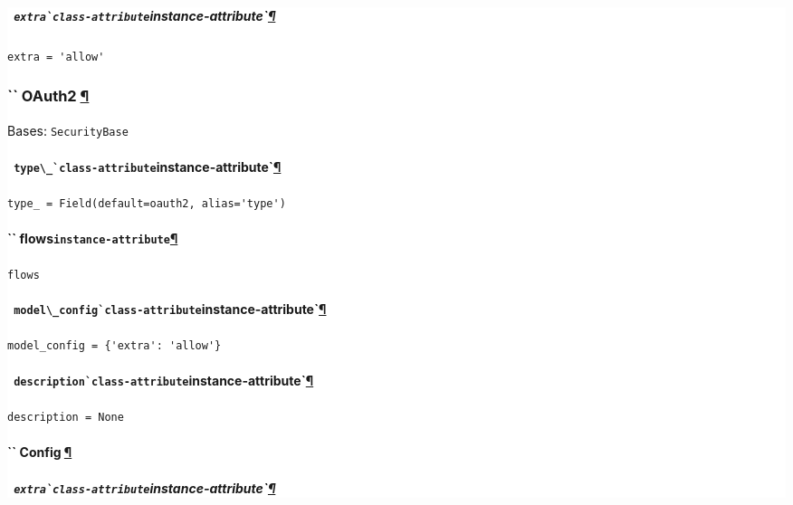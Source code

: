 ##### `` extra`class-attribute``instance-attribute`[¶](https://fastapi.tiangolo.com/reference/openapi/models/\#fastapi.openapi.models.OAuthFlows.Config.extra "Permanent link")

```
extra = 'allow'

```

### `` OAuth2 [¶](https://fastapi.tiangolo.com/reference/openapi/models/\#fastapi.openapi.models.OAuth2 "Permanent link")

Bases: `SecurityBase`

#### `` type\_`class-attribute``instance-attribute`[¶](https://fastapi.tiangolo.com/reference/openapi/models/\#fastapi.openapi.models.OAuth2.type_ "Permanent link")

```
type_ = Field(default=oauth2, alias='type')

```

#### `` flows`instance-attribute`[¶](https://fastapi.tiangolo.com/reference/openapi/models/\#fastapi.openapi.models.OAuth2.flows "Permanent link")

```
flows

```

#### `` model\_config`class-attribute``instance-attribute`[¶](https://fastapi.tiangolo.com/reference/openapi/models/\#fastapi.openapi.models.OAuth2.model_config "Permanent link")

```
model_config = {'extra': 'allow'}

```

#### `` description`class-attribute``instance-attribute`[¶](https://fastapi.tiangolo.com/reference/openapi/models/\#fastapi.openapi.models.OAuth2.description "Permanent link")

```
description = None

```

#### `` Config [¶](https://fastapi.tiangolo.com/reference/openapi/models/\#fastapi.openapi.models.OAuth2.Config "Permanent link")

##### `` extra`class-attribute``instance-attribute`[¶](https://fastapi.tiangolo.com/reference/openapi/models/\#fastapi.openapi.models.OAuth2.Config.extra "Permanent link")
